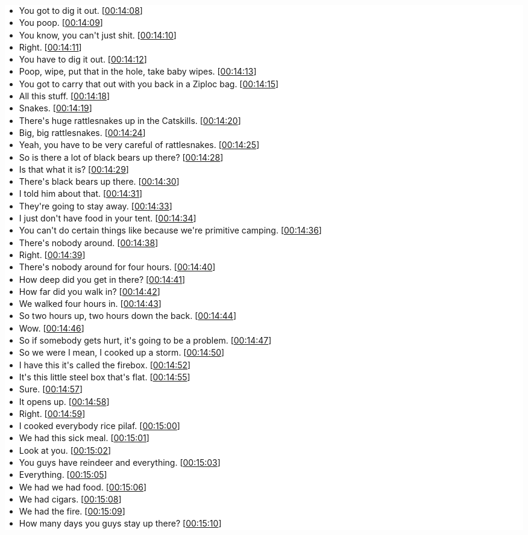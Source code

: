 *  You got to dig it out. [[00:14:08](https://www.youtube.com/watch?v=lY1u20cx02A&t=848.0600000000001s)]
*  You poop. [[00:14:09](https://www.youtube.com/watch?v=lY1u20cx02A&t=849.0600000000001s)]
*  You know, you can't just shit. [[00:14:10](https://www.youtube.com/watch?v=lY1u20cx02A&t=850.0600000000001s)]
*  Right. [[00:14:11](https://www.youtube.com/watch?v=lY1u20cx02A&t=851.0600000000001s)]
*  You have to dig it out. [[00:14:12](https://www.youtube.com/watch?v=lY1u20cx02A&t=852.0600000000001s)]
*  Poop, wipe, put that in the hole, take baby wipes. [[00:14:13](https://www.youtube.com/watch?v=lY1u20cx02A&t=853.0600000000001s)]
*  You got to carry that out with you back in a Ziploc bag. [[00:14:15](https://www.youtube.com/watch?v=lY1u20cx02A&t=855.74s)]
*  All this stuff. [[00:14:18](https://www.youtube.com/watch?v=lY1u20cx02A&t=858.82s)]
*  Snakes. [[00:14:19](https://www.youtube.com/watch?v=lY1u20cx02A&t=859.82s)]
*  There's huge rattlesnakes up in the Catskills. [[00:14:20](https://www.youtube.com/watch?v=lY1u20cx02A&t=860.82s)]
*  Big, big rattlesnakes. [[00:14:24](https://www.youtube.com/watch?v=lY1u20cx02A&t=864.74s)]
*  Yeah, you have to be very careful of rattlesnakes. [[00:14:25](https://www.youtube.com/watch?v=lY1u20cx02A&t=865.74s)]
*  So is there a lot of black bears up there? [[00:14:28](https://www.youtube.com/watch?v=lY1u20cx02A&t=868.5200000000001s)]
*  Is that what it is? [[00:14:29](https://www.youtube.com/watch?v=lY1u20cx02A&t=869.98s)]
*  There's black bears up there. [[00:14:30](https://www.youtube.com/watch?v=lY1u20cx02A&t=870.98s)]
*  I told him about that. [[00:14:31](https://www.youtube.com/watch?v=lY1u20cx02A&t=871.98s)]
*  They're going to stay away. [[00:14:33](https://www.youtube.com/watch?v=lY1u20cx02A&t=873.38s)]
*  I just don't have food in your tent. [[00:14:34](https://www.youtube.com/watch?v=lY1u20cx02A&t=874.38s)]
*  You can't do certain things like because we're primitive camping. [[00:14:36](https://www.youtube.com/watch?v=lY1u20cx02A&t=876.26s)]
*  There's nobody around. [[00:14:38](https://www.youtube.com/watch?v=lY1u20cx02A&t=878.66s)]
*  Right. [[00:14:39](https://www.youtube.com/watch?v=lY1u20cx02A&t=879.66s)]
*  There's nobody around for four hours. [[00:14:40](https://www.youtube.com/watch?v=lY1u20cx02A&t=880.66s)]
*  How deep did you get in there? [[00:14:41](https://www.youtube.com/watch?v=lY1u20cx02A&t=881.66s)]
*  How far did you walk in? [[00:14:42](https://www.youtube.com/watch?v=lY1u20cx02A&t=882.66s)]
*  We walked four hours in. [[00:14:43](https://www.youtube.com/watch?v=lY1u20cx02A&t=883.66s)]
*  So two hours up, two hours down the back. [[00:14:44](https://www.youtube.com/watch?v=lY1u20cx02A&t=884.66s)]
*  Wow. [[00:14:46](https://www.youtube.com/watch?v=lY1u20cx02A&t=886.82s)]
*  So if somebody gets hurt, it's going to be a problem. [[00:14:47](https://www.youtube.com/watch?v=lY1u20cx02A&t=887.82s)]
*  So we were I mean, I cooked up a storm. [[00:14:50](https://www.youtube.com/watch?v=lY1u20cx02A&t=890.78s)]
*  I have this it's called the firebox. [[00:14:52](https://www.youtube.com/watch?v=lY1u20cx02A&t=892.74s)]
*  It's this little steel box that's flat. [[00:14:55](https://www.youtube.com/watch?v=lY1u20cx02A&t=895.3000000000001s)]
*  Sure. [[00:14:57](https://www.youtube.com/watch?v=lY1u20cx02A&t=897.26s)]
*  It opens up. [[00:14:58](https://www.youtube.com/watch?v=lY1u20cx02A&t=898.26s)]
*  Right. [[00:14:59](https://www.youtube.com/watch?v=lY1u20cx02A&t=899.26s)]
*  I cooked everybody rice pilaf. [[00:15:00](https://www.youtube.com/watch?v=lY1u20cx02A&t=900.26s)]
*  We had this sick meal. [[00:15:01](https://www.youtube.com/watch?v=lY1u20cx02A&t=901.26s)]
*  Look at you. [[00:15:02](https://www.youtube.com/watch?v=lY1u20cx02A&t=902.54s)]
*  You guys have reindeer and everything. [[00:15:03](https://www.youtube.com/watch?v=lY1u20cx02A&t=903.54s)]
*  Everything. [[00:15:05](https://www.youtube.com/watch?v=lY1u20cx02A&t=905.42s)]
*  We had we had food. [[00:15:06](https://www.youtube.com/watch?v=lY1u20cx02A&t=906.42s)]
*  We had cigars. [[00:15:08](https://www.youtube.com/watch?v=lY1u20cx02A&t=908.38s)]
*  We had the fire. [[00:15:09](https://www.youtube.com/watch?v=lY1u20cx02A&t=909.38s)]
*  How many days you guys stay up there? [[00:15:10](https://www.youtube.com/watch?v=lY1u20cx02A&t=910.38s)]